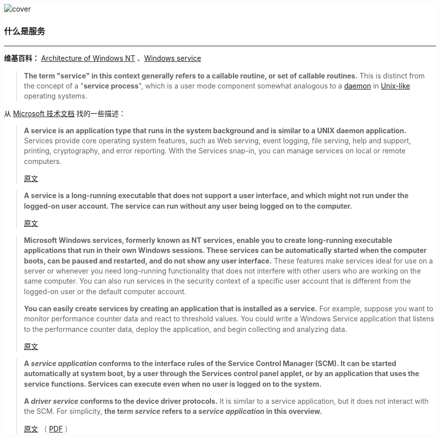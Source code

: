 ![cover](https://cdn.jsdelivr.net/gh/anyesu/blog/docs/聊聊%20Windows%20服务/imgs/cover.png)

### 什么是服务

---

**维基百科：** [Architecture of Windows NT](https://en.wikipedia.org/wiki/Architecture_of_Windows_NT#Executive) 、[Windows service](https://en.wikipedia.org/wiki/Windows_service)

> **The term "service" in this context generally refers to a callable routine, or set of callable routines.** This is distinct from the concept of a "**service process**", which is a user mode component somewhat analogous to a [daemon](<https://en.wikipedia.org/wiki/Daemon_(computing)>) in [Unix-like](https://en.wikipedia.org/wiki/Unix-like) operating systems.

从 [Microsoft 技术文档](https://docs.microsoft.com) 找的一些描述：

> **A service is an application type that runs in the system background and is similar to a UNIX daemon application.** Services provide core operating system features, such as Web serving, event logging, file serving, help and support, printing, cryptography, and error reporting. With the Services snap-in, you can manage services on local or remote computers.
>
> [原文](<https://docs.microsoft.com/previous-versions/windows/it-pro/windows-server-2003/cc783643(v=ws.10)#services-overview-1>)

> **A service is a long-running executable that does not support a user interface, and which might not run under the logged-on user account. The service can run without any user being logged on to the computer.**
>
> [原文](https://docs.microsoft.com/dotnet/api/system.serviceprocess.servicebase#remarks)

> **Microsoft Windows services, formerly known as NT services, enable you to create long-running executable applications that run in their own Windows sessions. These services can be automatically started when the computer boots, can be paused and restarted, and do not show any user interface.** These features make services ideal for use on a server or whenever you need long-running functionality that does not interfere with other users who are working on the same computer. You can also run services in the security context of a specific user account that is different from the logged-on user or the default computer account.
>
> **You can easily create services by creating an application that is installed as a service.** For example, suppose you want to monitor performance counter data and react to threshold values. You could write a Windows Service application that listens to the performance counter data, deploy the application, and begin collecting and analyzing data.
>
> [原文](https://docs.microsoft.com/dotnet/framework/windows-services/introduction-to-windows-service-applications)

> **A _service application_ conforms to the interface rules of the Service Control Manager (SCM). It can be started automatically at system boot, by a user through the Services control panel applet, or by an application that uses the service functions. Services can execute even when no user is logged on to the system.**
>
> **A _driver service_ conforms to the device driver protocols.** It is similar to a service application, but it does not interact with the SCM. For simplicity, **the term _service_ refers to a _service application_ in this overview.**
>
> [原文](https://docs.microsoft.com/windows/win32/services/services) （ [PDF](https://docs.microsoft.com/windows/win32/opbuildpdf/services/toc.pdf?branch=live) ）
